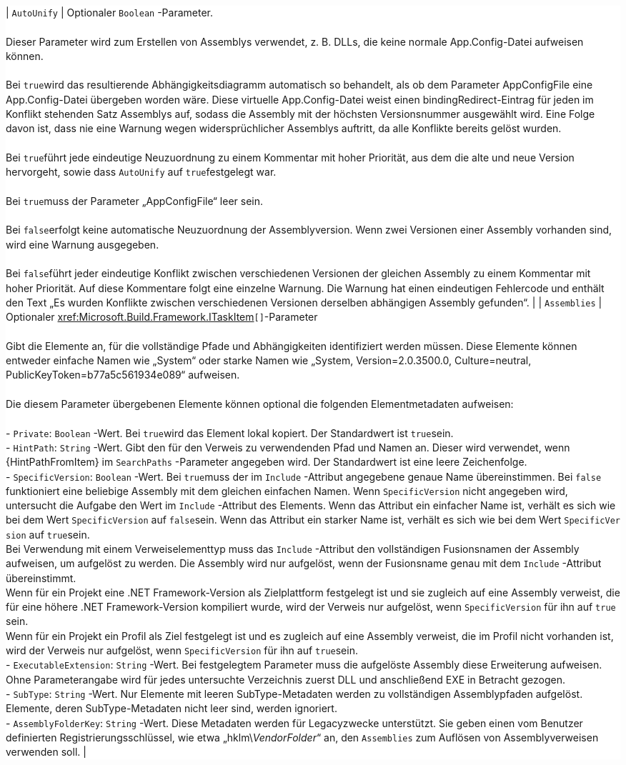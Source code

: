 |                   `AutoUnify`                   |                                                                                                                                                                                                                                                                                                                                                                                                                                                                                                                                                                     Optionaler `Boolean` -Parameter.<br /><br /> Dieser Parameter wird zum Erstellen von Assemblys verwendet, z. B. DLLs, die keine normale App.Config-Datei aufweisen können.<br /><br /> Bei `true`wird das resultierende Abhängigkeitsdiagramm automatisch so behandelt, als ob dem Parameter AppConfigFile eine App.Config-Datei übergeben worden wäre. Diese virtuelle App.Config-Datei weist einen bindingRedirect-Eintrag für jeden im Konflikt stehenden Satz Assemblys auf, sodass die Assembly mit der höchsten Versionsnummer ausgewählt wird. Eine Folge davon ist, dass nie eine Warnung wegen widersprüchlicher Assemblys auftritt, da alle Konflikte bereits gelöst wurden.<br /><br /> Bei `true`führt jede eindeutige Neuzuordnung zu einem Kommentar mit hoher Priorität, aus dem die alte und neue Version hervorgeht, sowie dass `AutoUnify` auf `true`festgelegt war.<br /><br /> Bei `true`muss der Parameter „AppConfigFile“ leer sein.<br /><br /> Bei `false`erfolgt keine automatische Neuzuordnung der Assemblyversion. Wenn zwei Versionen einer Assembly vorhanden sind, wird eine Warnung ausgegeben.<br /><br /> Bei `false`führt jeder eindeutige Konflikt zwischen verschiedenen Versionen der gleichen Assembly zu einem Kommentar mit hoher Priorität. Auf diese Kommentare folgt eine einzelne Warnung. Die Warnung hat einen eindeutigen Fehlercode und enthält den Text „Es wurden Konflikte zwischen verschiedenen Versionen derselben abhängigen Assembly gefunden“.                                                                                                                                                                                                                                                                                                                                                                                                                                                                                                                                                                      |
|                  `Assemblies`                   | Optionaler <xref:Microsoft.Build.Framework.ITaskItem>`[]`-Parameter<br /><br /> Gibt die Elemente an, für die vollständige Pfade und Abhängigkeiten identifiziert werden müssen. Diese Elemente können entweder einfache Namen wie „System“ oder starke Namen wie „System, Version=2.0.3500.0, Culture=neutral, PublicKeyToken=b77a5c561934e089“ aufweisen.<br /><br /> Die diesem Parameter übergebenen Elemente können optional die folgenden Elementmetadaten aufweisen:<br /><br /> -   `Private`: `Boolean` -Wert. Bei `true`wird das Element lokal kopiert. Der Standardwert ist `true`sein.<br />-   `HintPath`: `String` -Wert. Gibt den für den Verweis zu verwendenden Pfad und Namen an. Dieser wird verwendet, wenn {HintPathFromItem} im `SearchPaths` -Parameter angegeben wird. Der Standardwert ist eine leere Zeichenfolge.<br />-   `SpecificVersion`: `Boolean` -Wert. Bei `true`muss der im `Include` -Attribut angegebene genaue Name übereinstimmen. Bei `false`funktioniert eine beliebige Assembly mit dem gleichen einfachen Namen. Wenn `SpecificVersion` nicht angegeben wird, untersucht die Aufgabe den Wert im `Include` -Attribut des Elements. Wenn das Attribut ein einfacher Name ist, verhält es sich wie bei dem Wert `SpecificVersion` auf `false`sein. Wenn das Attribut ein starker Name ist, verhält es sich wie bei dem Wert `SpecificVersion` auf `true`sein.<br />     Bei Verwendung mit einem Verweiselementtyp muss das `Include` -Attribut den vollständigen Fusionsnamen der Assembly aufweisen, um aufgelöst zu werden. Die Assembly wird nur aufgelöst, wenn der Fusionsname genau mit dem `Include` -Attribut übereinstimmt.<br />     Wenn für ein Projekt eine .NET Framework-Version als Zielplattform festgelegt ist und sie zugleich auf eine Assembly verweist, die für eine höhere .NET Framework-Version kompiliert wurde, wird der Verweis nur aufgelöst, wenn `SpecificVersion` für ihn auf `true`sein.<br />     Wenn für ein Projekt ein Profil als Ziel festgelegt ist und es zugleich auf eine Assembly verweist, die im Profil nicht vorhanden ist, wird der Verweis nur aufgelöst, wenn `SpecificVersion` für ihn auf `true`sein.<br />-   `ExecutableExtension`: `String` -Wert. Bei festgelegtem Parameter muss die aufgelöste Assembly diese Erweiterung aufweisen. Ohne Parameterangabe wird für jedes untersuchte Verzeichnis zuerst DLL und anschließend EXE in Betracht gezogen.<br />-   `SubType`: `String` -Wert. Nur Elemente mit leeren SubType-Metadaten werden zu vollständigen Assemblypfaden aufgelöst. Elemente, deren SubType-Metadaten nicht leer sind, werden ignoriert.<br />-   `AssemblyFolderKey`: `String` -Wert. Diese Metadaten werden für Legacyzwecke unterstützt. Sie geben einen vom Benutzer definierten Registrierungsschlüssel, wie etwa „hklm\\*VendorFolder*“ an, den `Assemblies` zum Auflösen von Assemblyverweisen verwenden soll. |